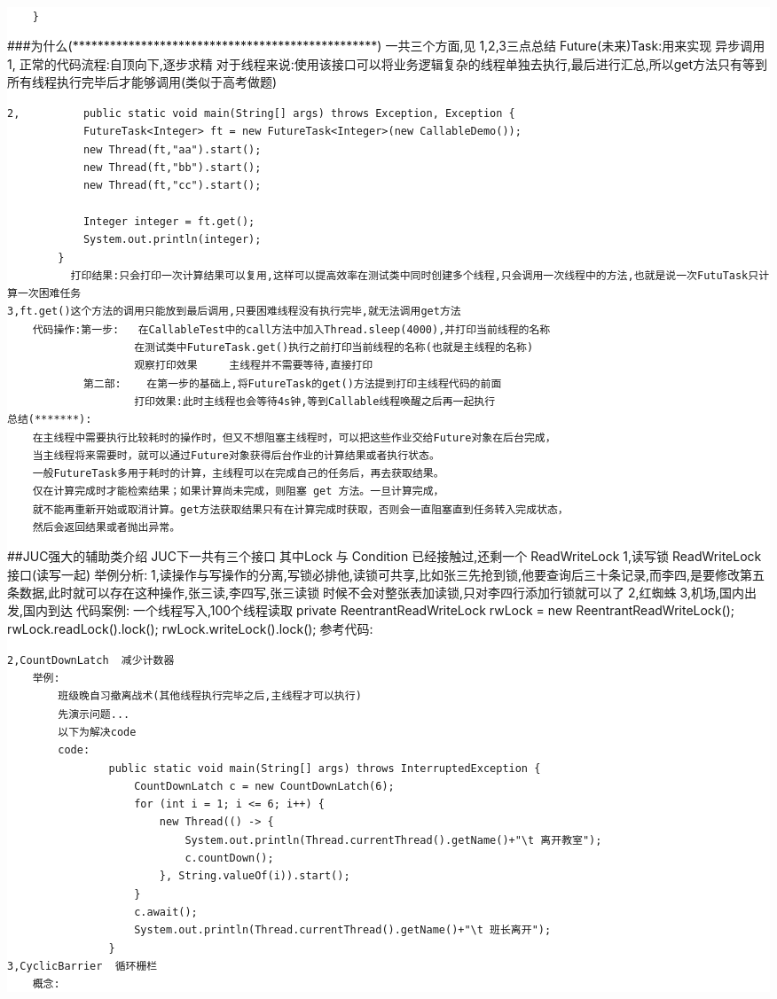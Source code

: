     	}
###为什么(*************************************************)
	一共三个方面,见 1,2,3三点总结
	Future(未来)Task:用来实现   异步调用
	1,  正常的代码流程:自顶向下,逐步求精
		对于线程来说:使用该接口可以将业务逻辑复杂的线程单独去执行,最后进行汇总,所以get方法只有等到所有线程执行完毕后才能够调用(类似于高考做题)

	2,			public static void main(String[] args) throws Exception, Exception {
    			FutureTask<Integer> ft = new FutureTask<Integer>(new CallableDemo());
    			new Thread(ft,"aa").start();
    			new Thread(ft,"bb").start();
    			new Thread(ft,"cc").start();
    			
    			Integer integer = ft.get();
    			System.out.println(integer);
    		}
			  打印结果:只会打印一次计算结果可以复用,这样可以提高效率在测试类中同时创建多个线程,只会调用一次线程中的方法,也就是说一次FutuTask只计算一次困难任务
	3,ft.get()这个方法的调用只能放到最后调用,只要困难线程没有执行完毕,就无法调用get方法
		代码操作:第一步:	在CallableTest中的call方法中加入Thread.sleep(4000),并打印当前线程的名称
						在测试类中FutureTask.get()执行之前打印当前线程的名称(也就是主线程的名称)
						观察打印效果     主线程并不需要等待,直接打印
				第二部:	在第一步的基础上,将FutureTask的get()方法提到打印主线程代码的前面
						打印效果:此时主线程也会等待4s钟,等到Callable线程唤醒之后再一起执行
	总结(*******):
		在主线程中需要执行比较耗时的操作时，但又不想阻塞主线程时，可以把这些作业交给Future对象在后台完成，
		当主线程将来需要时，就可以通过Future对象获得后台作业的计算结果或者执行状态。		 
		一般FutureTask多用于耗时的计算，主线程可以在完成自己的任务后，再去获取结果。		 
		仅在计算完成时才能检索结果；如果计算尚未完成，则阻塞 get 方法。一旦计算完成，
		就不能再重新开始或取消计算。get方法获取结果只有在计算完成时获取，否则会一直阻塞直到任务转入完成状态，
		然后会返回结果或者抛出异常。 
##JUC强大的辅助类介绍
	JUC下一共有三个接口 其中Lock 与 Condition 已经接触过,还剩一个 ReadWriteLock
	1,读写锁 ReadWriteLock接口(读写一起)
		举例分析:
				1,读操作与写操作的分离,写锁必排他,读锁可共享,比如张三先抢到锁,他要查询后三十条记录,而李四,是要修改第五条数据,此时就可以存在这种操作,张三读,李四写,张三读锁 时候不会对整张表加读锁,只对李四行添加行锁就可以了
				2,红蜘蛛
				3,机场,国内出发,国内到达
		代码案例:
				一个线程写入,100个线程读取
			    private ReentrantReadWriteLock rwLock = new ReentrantReadWriteLock();
		    	rwLock.readLock().lock();
		    	rwLock.writeLock().lock();
		参考代码:
				
	2,CountDownLatch  减少计数器
		举例:
			班级晚自习撤离战术(其他线程执行完毕之后,主线程才可以执行)
			先演示问题...
			以下为解决code
			code:
			    	public static void main(String[] args) throws InterruptedException {
    					CountDownLatch c = new CountDownLatch(6);
    					for (int i = 1; i <= 6; i++) {
    						new Thread(() -> {
    							System.out.println(Thread.currentThread().getName()+"\t 离开教室");
    							c.countDown();
    						}, String.valueOf(i)).start();
    					}
    					c.await();
    					System.out.println(Thread.currentThread().getName()+"\t 班长离开");
    				}
	3,CyclicBarrier  循环栅栏
		概念: